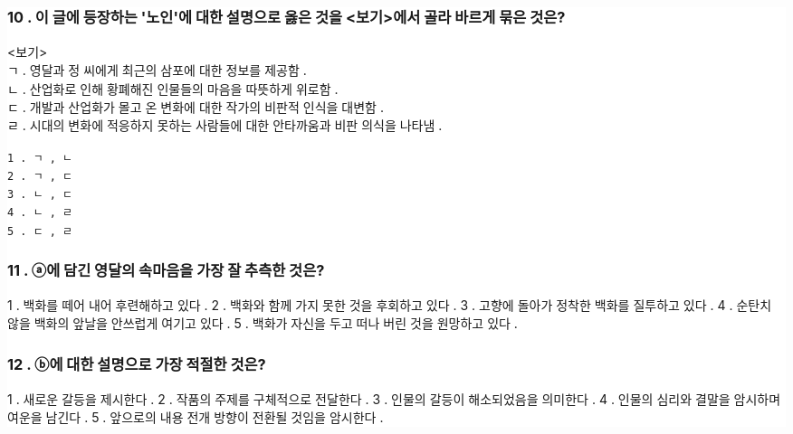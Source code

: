 ### 10 . 이 글에 등장하는 '노인'에 대한 설명으로 옳은 것을 <보기>에서 골라 바르게 묶은 것은?
<보기>  
ㄱ . 영달과 정 씨에게 최근의 삼포에 대한 정보를 제공함 .  
ㄴ . 산업화로 인해 황폐해진 인물들의 마음을 따뜻하게 위로함 .  
ㄷ . 개발과 산업화가 몰고 온 변화에 대한 작가의 비판적 인식을 대변함 .  
ㄹ . 시대의 변화에 적응하지 못하는 사람들에 대한 안타까움과 비판 의식을 나타냄 .

    1 . ㄱ , ㄴ  
    2 . ㄱ , ㄷ  
    3 . ㄴ , ㄷ  
    4 . ㄴ , ㄹ  
    5 . ㄷ , ㄹ  

### 11 . ⓐ에 담긴 영달의 속마음을 가장 잘 추측한 것은?
1 . 백화를 떼어 내어 후련해하고 있다 .
2 . 백화와 함께 가지 못한 것을 후회하고 있다 .
3 . 고향에 돌아가 정착한 백화를 질투하고 있다 .
4 . 순탄치 않을 백화의 앞날을 안쓰럽게 여기고 있다 .
5 . 백화가 자신을 두고 떠나 버린 것을 원망하고 있다 .

### 12 . ⓑ에 대한 설명으로 가장 적절한 것은?
1 . 새로운 갈등을 제시한다 .
2 . 작품의 주제를 구체적으로 전달한다 .
3 . 인물의 갈등이 해소되었음을 의미한다 .
4 . 인물의 심리와 결말을 암시하며 여운을 남긴다 .
5 . 앞으로의 내용 전개 방향이 전환될 것임을 암시한다 .
